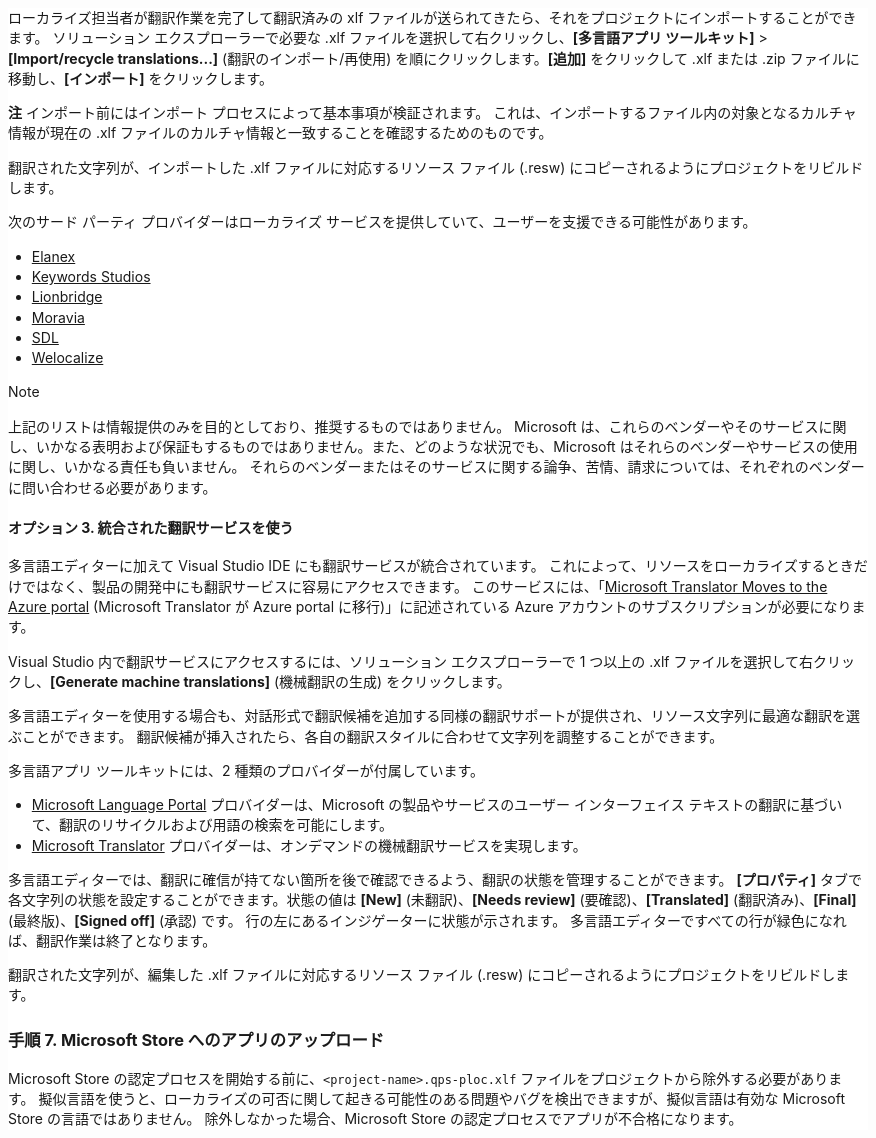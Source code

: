ローカライズ担当者が翻訳作業を完了して翻訳済みの xlf ファイルが送られてきたら、それをプロジェクトにインポートすることができます。 ソリューション エクスプローラーで必要な .xlf ファイルを選択して右クリックし、**[多言語アプリ ツールキット]** > **[Import/recycle translations...]** (翻訳のインポート/再使用) を順にクリックします。**[追加]** をクリックして .xlf または .zip ファイルに移動し、**[インポート]** をクリックします。

**注** インポート前にはインポート プロセスによって基本事項が検証されます。 これは、インポートするファイル内の対象となるカルチャ情報が現在の .xlf ファイルのカルチャ情報と一致することを確認するためのものです。

翻訳された文字列が、インポートした .xlf ファイルに対応するリソース ファイル (.resw) にコピーされるようにプロジェクトをリビルドします。

次のサード パーティ プロバイダーはローカライズ サービスを提供していて、ユーザーを支援できる可能性があります。

- [Elanex](https://www.elanex.com/)
- [Keywords Studios](https://www.keywordsstudios.com/)
- [Lionbridge](https://www.lionbridge.com)
- [Moravia](https://www.moravia.com/)
- [SDL](https://www.sdl.com/languagecloud/managed-translation/ilp/instantquote)
- [Welocalize](https://www.welocalize.com/)

> [!NOTE]
> 上記のリストは情報提供のみを目的としており、推奨するものではありません。 Microsoft は、これらのベンダーやそのサービスに関し、いかなる表明および保証もするものではありません。また、どのような状況でも、Microsoft はそれらのベンダーやサービスの使用に関し、いかなる責任も負いません。 それらのベンダーまたはそのサービスに関する論争、苦情、請求については、それぞれのベンダーに問い合わせる必要があります。

#### <a name="option-3-use-the-integrated-translation-services"></a>オプション 3. 統合された翻訳サービスを使う

多言語エディターに加えて Visual Studio IDE にも翻訳サービスが統合されています。 これによって、リソースをローカライズするときだけではなく、製品の開発中にも翻訳サービスに容易にアクセスできます。 このサービスには、「[Microsoft Translator Moves to the Azure portal](https://multilingualapptoolkit.uservoice.com/knowledgebase/articles/1167898-microsoft-translator-moves-to-the-azure-portal) (Microsoft Translator が Azure portal に移行)」に記述されている Azure アカウントのサブスクリプションが必要になります。

Visual Studio 内で翻訳サービスにアクセスするには、ソリューション エクスプローラーで 1 つ以上の .xlf ファイルを選択して右クリックし、**[Generate machine translations]** (機械翻訳の生成) をクリックします。

多言語エディターを使用する場合も、対話形式で翻訳候補を追加する同様の翻訳サポートが提供され、リソース文字列に最適な翻訳を選ぶことができます。 翻訳候補が挿入されたら、各自の翻訳スタイルに合わせて文字列を調整することができます。

多言語アプリ ツールキットには、2 種類のプロバイダーが付属しています。

- [Microsoft Language Portal](http://go.microsoft.com/fwlink/p/?LinkId=330295) プロバイダーは、Microsoft の製品やサービスのユーザー インターフェイス テキストの翻訳に基づいて、翻訳のリサイクルおよび用語の検索を可能にします。
- [Microsoft Translator](http://go.microsoft.com/fwlink/p/?LinkId=258220) プロバイダーは、オンデマンドの機械翻訳サービスを実現します。

多言語エディターでは、翻訳に確信が持てない箇所を後で確認できるよう、翻訳の状態を管理することができます。 **[プロパティ]** タブで各文字列の状態を設定することができます。状態の値は **[New]** (未翻訳)、**[Needs review]** (要確認)、**[Translated]** (翻訳済み)、**[Final]** (最終版)、**[Signed off]** (承認) です。 行の左にあるインジゲーターに状態が示されます。 多言語エディターですべての行が緑色になれば、翻訳作業は終了となります。

翻訳された文字列が、編集した .xlf ファイルに対応するリソース ファイル (.resw) にコピーされるようにプロジェクトをリビルドします。

### <a name="step-7-upload-your-app-to-the-microsoft-store"></a>手順 7. Microsoft Store へのアプリのアップロード

Microsoft Store の認定プロセスを開始する前に、`<project-name>.qps-ploc.xlf` ファイルをプロジェクトから除外する必要があります。 擬似言語を使うと、ローカライズの可否に関して起きる可能性のある問題やバグを検出できますが、擬似言語は有効な Microsoft Store の言語ではありません。 除外しなかった場合、Microsoft Store の認定プロセスでアプリが不合格になります。
